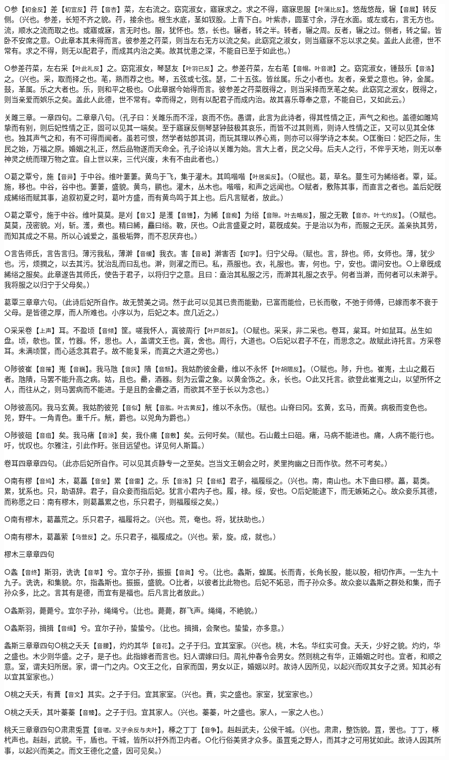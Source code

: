 ○参【`初金反`】差【`初宜反`】荇【`音杏`】菜，左右流之。窈窕淑女，寤寐求之。求之不得，寤寐思服【`叶蒲比反`】。悠哉悠哉，辗【`音展`】转反侧。（兴也。参差，长短不齐之貌。荇，接余也。根生水底，茎如钗股。上青下白。叶紫赤，圆茎寸余，浮在水面。或左或右，言无方也。流，顺水之流而取之也。或寤或寐，言无时也。服，犹怀也。悠，长也。辗者，转之半。转者，辗之周。反者，辗之过。侧者，转之留。皆卧不安席之意。○此章本其未得而言。彼参差之荇菜，则当左右无方以流之矣。此窈窕之淑女，则当寤寐不忘以求之矣。盖此人此德，世不常有。求之不得，则无以配君子，而成其内治之美。故其忧患之深，不能自已至于如此也。）  

○参差荇菜，左右采【`叶此礼反`】之。窈窕淑女，琴瑟友【`叶羽已反`】之。参差荇菜，左右芼【`音帽。叶音邈`】之。窈窕淑女，锺鼓乐【`音洛`】之。（兴也。采，取而择之也。芼，熟而荐之也。琴，五弦或七弦。瑟，二十五弦。皆丝属。乐之小者也。友者，亲爱之意也。钟，金属。鼓，革属。乐之大者也。乐，则和平之极也。○此章据今始得而言。彼参差之荇菜旣得之，则当采择而烹芼之矣。此窈窕之淑女，旣得之，则当亲爱而娯乐之矣。盖此人此德，世不常有。幸而得之，则有以配君子而成内治。故其喜乐尊奉之意，不能自已，又如此云。）  

关雎三章。一章四句。二章章八句。（孔子曰：关雎乐而不淫，哀而不伤。愚谓，此言为此诗者，得其性情之正，声气之和也。盖德如雎鸠挚而有别，则后妃性情之正，固可以见其一端矣。至于寤寐反侧琴瑟钟鼓极其哀乐，而皆不过其则焉，则诗人性情之正，又可以见其全体也。独其声气之和，有不可得而闻者。虽若可恨，然学者姑卽其词，而玩其理以养心焉，则亦可以得学诗之本矣。○匡衡曰：妃匹之际，生民之始，万福之原。婚姻之礼正，然后品物遂而天命全。孔子论诗以关雎为始。言大上者，民之父母。后夫人之行，不侔乎天地，则无以奉神灵之统而理万物之宜。自上世以来，三代兴废，未有不由此者也。）  

○葛之覃兮，施【`音异`】于中谷。维叶萋萋。黄鸟于飞，集于灌木。其鸣喈喈【`叶居奚反`】。（○赋也。葛，草名。蔓生可为絺绤者。覃，延。施，移也。中谷，谷中也。萋萋，盛貌。黄鸟，鹂也。灌木，丛木也。喈喈，和声之远闻也。○赋者，敷陈其事，而直言之者也。盖后妃旣成絺绤而赋其事，追叙初夏之时，葛叶方盛，而有黄鸟鸣于其上也。后凡言赋者，放此。）  

○葛之覃兮，施于中谷。维叶莫莫。是刈【`音又`】是濩【`音镬`】，为絺【`音痴`】为绤【`音隙。叶去略反`】，服之无斁【`音亦。叶弋灼反`】。（○赋也。莫莫，茂密貌。刈，斩。濩，煮也。精曰絺，麤曰绤。斁，厌也。○此言盛夏之时，葛旣成矣。于是治以为布，而服之无厌。盖亲执其劳，而知其成之不易。所以心诚爱之，虽极垢弊，而不忍厌弃也。）  

○言告师氏，言告言归。薄污我私，薄澣【`音缓`】我衣。害【`音曷`】澣害否【`如字`】。归宁父母。（赋也。言，辞也。师，女师也。薄，犹少也。污，烦撋之，以去其污。犹治乱而曰乱也。澣，则濯之而已。私，燕服也。衣，礼服也。害，何也。宁，安也。谓问安也。○上章旣成絺绤之服矣。此章遂告其师氏，使告于君子，以将归宁之意。且曰：盍治其私服之污，而澣其礼服之衣乎。何者当澣，而何者可以未澣乎。我将服之以归宁于父母矣。）  

葛覃三章章六句。（此诗后妃所自作。故无赞美之词。然于此可以见其已贵而能勤，已富而能俭，已长而敬，不弛于师傅，已嫁而孝不衰于父母。是皆德之厚，而人所难也。小序以为，后妃之本。庶几近之。）  

○采采卷【`上声`】耳。不盈顷【`音倾`】筐。嗟我怀人，寘彼周行【`叶戸郎反`】。（○赋也。采采，非二采也。卷耳，枲耳。叶如鼠耳。丛生如盘。顷，欹也。筐，竹器。怀，思也。人，盖谓文王也。寘，舍也。周行，大道也。○后妃以君子不在，而思念之。故赋此诗托言。方采卷耳。未满顷筐，而心适念其君子。故不能复采，而寘之大道之旁也。）  

○陟彼崔【`音摧`】嵬【`音巍`】。我马虺【`音灰`】隤【`音颓`】。我姑酌彼金罍，维以不永怀【`叶胡隈反`】。（○赋也。陟，升也。崔嵬，土山之戴石者。虺隤，马罢不能升高之病。姑，且也。罍，酒器。刻为云雷之象。以黄金饰之。永，长也。○此又托言。欲登此崔嵬之山，以望所怀之人，而往从之，则马罢病而不能进。于是且酌金罍之酒，而欲其不至于长以为念也。）  

○陟彼高冈。我马玄黄。我姑酌彼兕【`音似`】觥【`音肱。叶古黄反`】，维以不永伤。（赋也。山脊曰冈。玄黄，玄马，而黄。病极而变色也。兕，野牛。一角青色。重千斤。觥，爵也。以兕角为爵也。）  

○陟彼砠【`音疽`】矣。我马瘏【`音涂`】矣，我仆痡【`音敷`】矣。云何吁矣。（赋也。石山戴土曰砠。瘏，马病不能进也。痡，人病不能行也。吁，忧叹也。尔雅注，引此作盱。张目远望也。详见何人斯篇。）  

卷耳四章章四句。（此亦后妃所自作。可以见其贞静专一之至矣。岂当文王朝会之时，羑里拘幽之日而作欤。然不可考矣。）  

○南有樛【`音鸠`】木，葛藟【`音垒`】累【`音雷`】之。乐【`音洛`】只【`音纸`】君子，福履绥之。（兴也。南，南山也。木下曲曰樛。藟，葛类。累，犹系也。只，助语辞。君子，自众妾而指后妃。犹言小君内子也。履，禄。绥，安也。○后妃能逮下，而无嫉妬之心。故众妾乐其德，而称愿之曰：南有樛木，则葛藟累之也，乐只君子，则福履绥之矣。）  

○南有樛木，葛藟荒之。乐只君子，福履将之。（兴也。荒，奄也。将，犹扶助也。）  

○南有樛木，葛藟萦【`乌营反`】之。乐只君子，福履成之。（兴也。萦，旋。成，就也。）  

樛木三章章四句  

○螽【`音终`】斯羽，诜诜【`音莘`】兮。宜尔子孙，振振【`音眞`】兮。（比也。螽斯，蝗属。长而青，长角长股，能以股，相切作声。一生九十九子。诜诜，和集貌。尔，指螽斯也。振振，盛貌。○比者，以彼者比此物也。后妃不妬忌，而子孙众多。故众妾以螽斯之群处和集，而子孙众多，比之。言其有是德，而宜有是福也。后凡言比者放此。）  

○螽斯羽，薨薨兮。宜尔子孙，绳绳兮。（比也。薨薨，群飞声。绳绳，不絶貌。）  

○螽斯羽，揖揖【`音缉`】兮。宜尔子孙，蛰蛰兮。（比也。揖揖，会聚也。蛰蛰，亦多意。）  

螽斯三章章四句○桃之夭夭【`音腰`】，灼灼其华【`音花`】。之子于归。宜其室家。（兴也。桃，木名。华红实可食。夭夭，少好之貌。灼灼，华之盛也。木少则华盛。之子，是子也。此指嫁者而言也。妇人谓嫁曰归。周礼仲春令会男女。然则桃之有华，正婚姻之时也。宜者，和顺之意。室，谓夫妇所居。家，谓一门之内。○文王之化，自家而国，男女以正，婚姻以时。故诗人因所见，以起兴而叹其女子之贤。知其必有以宜其室家也。）  

○桃之夭夭，有蕡【`音文`】其实。之子于归。宜其家室。（兴也。蕡，实之盛也。家室，犹室家也。）  

○桃之夭夭，其叶蓁蓁【`音臻`】。之子于归。宜其家人。（兴也。蓁蓁，叶之盛也。家人，一家之人也。）  

桃夭三章章四句○肃肃兎罝【`音嗟。又子余反与夫叶`】，椓之丁丁【`音争`】。赳赳武夫，公侯干城。（兴也。肃肃，整饬貌。罝，罟也。丁丁，椓杙声也。赳赳，武貌。干，盾也。干城，皆所以扞外而卫内者。○化行俗美贤才众多。虽罝兎之野人，而其才之可用犹如此。故诗人因其所事，以起兴而美之。而文王德化之盛，因可见矣。）  
